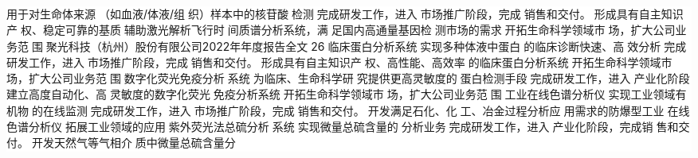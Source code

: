 用于对生命体来源
（如血液/体液/组
织）样本中的核苷酸
检测
完成研发工作，进入
市场推广阶段，完成
销售和交付。
形成具有自主知识产
权、稳定可靠的基质
辅助激光解析飞行时
间质谱分析系统，满
足国内高通量基因检
测市场的需求
开拓生命科学领域市
场，扩大公司业务范
围
聚光科技（杭州）股份有限公司2022年年度报告全文
26
临床蛋白分析系统
实现多种体液中蛋白
的临床诊断快速、高
效分析
完成研发工作，进入
市场推广阶段，完成
销售和交付。
形成具有自主知识产
权、高性能、高效率
的临床蛋白分析系统
开拓生命科学领域市
场，扩大公司业务范
围
数字化荧光免疫分析
系统
为临床、生命科学研
究提供更高灵敏度的
蛋白检测手段
完成研发工作，进入
产业化阶段
建立高度自动化、高
灵敏度的数字化荧光
免疫分析系统
开拓生命科学领域市
场，扩大公司业务范
围
工业在线色谱分析仪
实现工业领域有机物
的在线监测
完成研发工作，进入
市场推广阶段，完成
销售和交付。
开发满足石化、化
工、冶金过程分析应
用需求的防爆型工业
在线色谱分析仪
拓展工业领域的应用
紫外荧光法总硫分析
系统
实现微量总硫含量的
分析业务
完成研发工作，进入
产业化阶段，完成销
售和交付。
开发天然气等气相介
质中微量总硫含量分